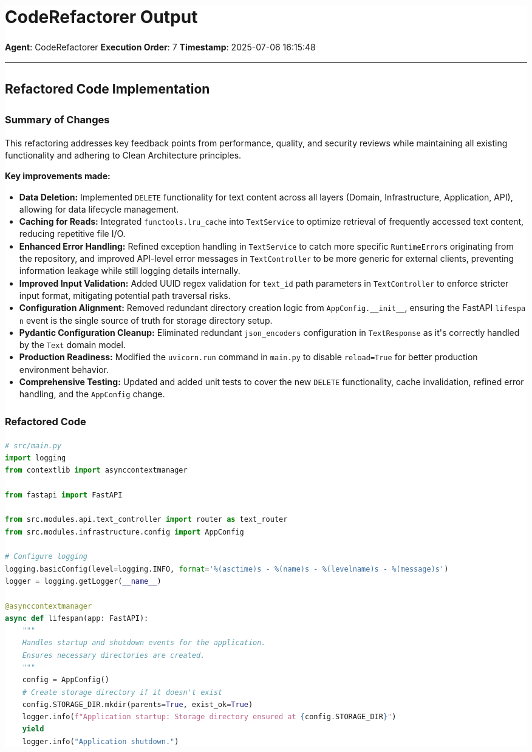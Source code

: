 # CodeRefactorer Output
**Agent**: CodeRefactorer
**Execution Order**: 7
**Timestamp**: 2025-07-06 16:15:48

---

## Refactored Code Implementation

### Summary of Changes
This refactoring addresses key feedback points from performance, quality, and security reviews while maintaining all existing functionality and adhering to Clean Architecture principles.

**Key improvements made:**
*   **Data Deletion:** Implemented `DELETE` functionality for text content across all layers (Domain, Infrastructure, Application, API), allowing for data lifecycle management.
*   **Caching for Reads:** Integrated `functools.lru_cache` into `TextService` to optimize retrieval of frequently accessed text content, reducing repetitive file I/O.
*   **Enhanced Error Handling:** Refined exception handling in `TextService` to catch more specific `RuntimeError`s originating from the repository, and improved API-level error messages in `TextController` to be more generic for external clients, preventing information leakage while still logging details internally.
*   **Improved Input Validation:** Added UUID regex validation for `text_id` path parameters in `TextController` to enforce stricter input format, mitigating potential path traversal risks.
*   **Configuration Alignment:** Removed redundant directory creation logic from `AppConfig.__init__`, ensuring the FastAPI `lifespan` event is the single source of truth for storage directory setup.
*   **Pydantic Configuration Cleanup:** Eliminated redundant `json_encoders` configuration in `TextResponse` as it's correctly handled by the `Text` domain model.
*   **Production Readiness:** Modified the `uvicorn.run` command in `main.py` to disable `reload=True` for better production environment behavior.
*   **Comprehensive Testing:** Updated and added unit tests to cover the new `DELETE` functionality, cache invalidation, refined error handling, and the `AppConfig` change.

### Refactored Code

```python
# src/main.py
import logging
from contextlib import asynccontextmanager

from fastapi import FastAPI

from src.modules.api.text_controller import router as text_router
from src.modules.infrastructure.config import AppConfig

# Configure logging
logging.basicConfig(level=logging.INFO, format='%(asctime)s - %(name)s - %(levelname)s - %(message)s')
logger = logging.getLogger(__name__)

@asynccontextmanager
async def lifespan(app: FastAPI):
    """
    Handles startup and shutdown events for the application.
    Ensures necessary directories are created.
    """
    config = AppConfig()
    # Create storage directory if it doesn't exist
    config.STORAGE_DIR.mkdir(parents=True, exist_ok=True)
    logger.info(f"Application startup: Storage directory ensured at {config.STORAGE_DIR}")
    yield
    logger.info("Application shutdown.")
```